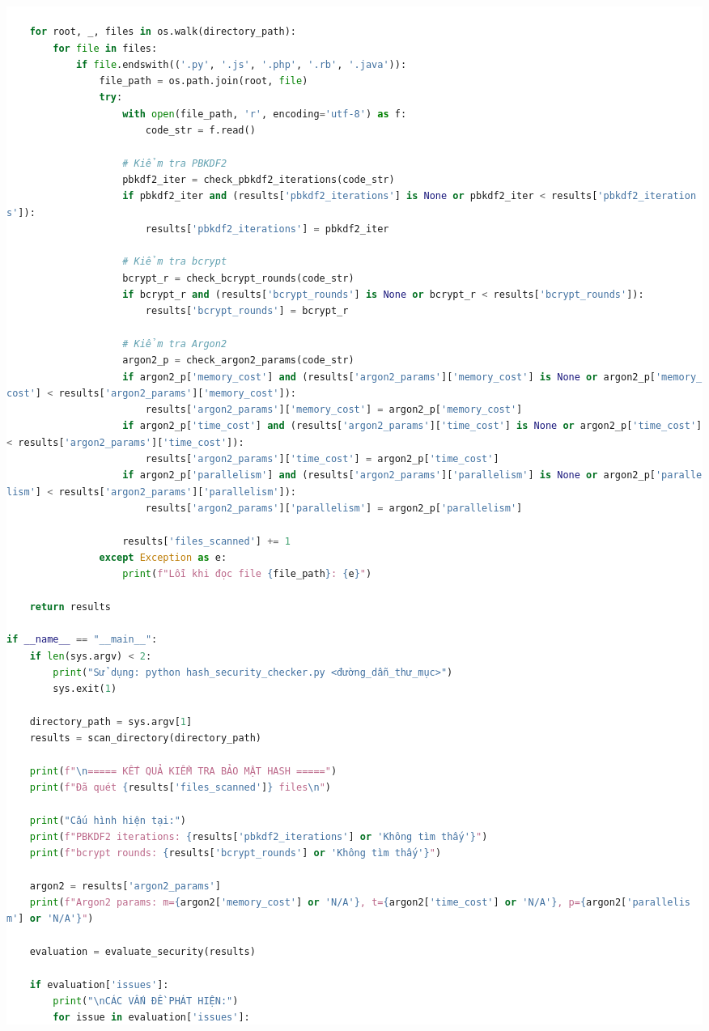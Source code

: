 ```python
    
    for root, _, files in os.walk(directory_path):
        for file in files:
            if file.endswith(('.py', '.js', '.php', '.rb', '.java')):
                file_path = os.path.join(root, file)
                try:
                    with open(file_path, 'r', encoding='utf-8') as f:
                        code_str = f.read()
                        
                    # Kiểm tra PBKDF2
                    pbkdf2_iter = check_pbkdf2_iterations(code_str)
                    if pbkdf2_iter and (results['pbkdf2_iterations'] is None or pbkdf2_iter < results['pbkdf2_iterations']):
                        results['pbkdf2_iterations'] = pbkdf2_iter
                    
                    # Kiểm tra bcrypt
                    bcrypt_r = check_bcrypt_rounds(code_str)
                    if bcrypt_r and (results['bcrypt_rounds'] is None or bcrypt_r < results['bcrypt_rounds']):
                        results['bcrypt_rounds'] = bcrypt_r
                    
                    # Kiểm tra Argon2
                    argon2_p = check_argon2_params(code_str)
                    if argon2_p['memory_cost'] and (results['argon2_params']['memory_cost'] is None or argon2_p['memory_cost'] < results['argon2_params']['memory_cost']):
                        results['argon2_params']['memory_cost'] = argon2_p['memory_cost']
                    if argon2_p['time_cost'] and (results['argon2_params']['time_cost'] is None or argon2_p['time_cost'] < results['argon2_params']['time_cost']):
                        results['argon2_params']['time_cost'] = argon2_p['time_cost']
                    if argon2_p['parallelism'] and (results['argon2_params']['parallelism'] is None or argon2_p['parallelism'] < results['argon2_params']['parallelism']):
                        results['argon2_params']['parallelism'] = argon2_p['parallelism']
                    
                    results['files_scanned'] += 1
                except Exception as e:
                    print(f"Lỗi khi đọc file {file_path}: {e}")
    
    return results

if __name__ == "__main__":
    if len(sys.argv) < 2:
        print("Sử dụng: python hash_security_checker.py <đường_dẫn_thư_mục>")
        sys.exit(1)
    
    directory_path = sys.argv[1]
    results = scan_directory(directory_path)
    
    print(f"\n===== KẾT QUẢ KIỂM TRA BẢO MẬT HASH =====")
    print(f"Đã quét {results['files_scanned']} files\n")
    
    print("Cấu hình hiện tại:")
    print(f"PBKDF2 iterations: {results['pbkdf2_iterations'] or 'Không tìm thấy'}")
    print(f"bcrypt rounds: {results['bcrypt_rounds'] or 'Không tìm thấy'}")
    
    argon2 = results['argon2_params']
    print(f"Argon2 params: m={argon2['memory_cost'] or 'N/A'}, t={argon2['time_cost'] or 'N/A'}, p={argon2['parallelism'] or 'N/A'}")
    
    evaluation = evaluate_security(results)
    
    if evaluation['issues']:
        print("\nCÁC VẤN ĐỀ PHÁT HIỆN:")
        for issue in evaluation['issues']:
```